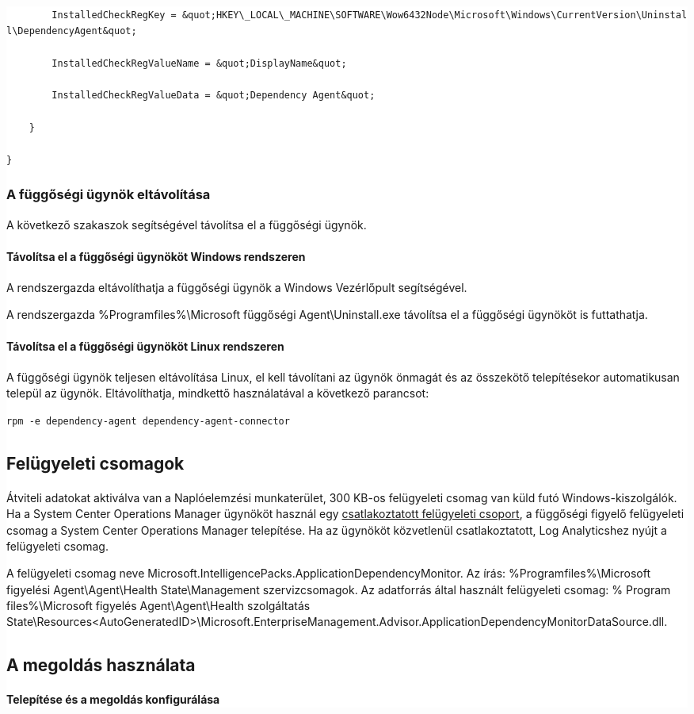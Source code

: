 ```
        InstalledCheckRegKey = &quot;HKEY\_LOCAL\_MACHINE\SOFTWARE\Wow6432Node\Microsoft\Windows\CurrentVersion\Uninstall\DependencyAgent&quot;

        InstalledCheckRegValueName = &quot;DisplayName&quot;

        InstalledCheckRegValueData = &quot;Dependency Agent&quot;

    }

}

```
### <a name="uninstall-the-dependency-agent"></a>A függőségi ügynök eltávolítása

A következő szakaszok segítségével távolítsa el a függőségi ügynök.

#### <a name="uninstall-the-dependency-agent-on-windows"></a>Távolítsa el a függőségi ügynököt Windows rendszeren

A rendszergazda eltávolíthatja a függőségi ügynök a Windows Vezérlőpult segítségével.

A rendszergazda %Programfiles%\Microsoft függőségi Agent\Uninstall.exe távolítsa el a függőségi ügynököt is futtathatja.

#### <a name="uninstall-the-dependency-agent-on-linux"></a>Távolítsa el a függőségi ügynököt Linux rendszeren

A függőségi ügynök teljesen eltávolítása Linux, el kell távolítani az ügynök önmagát és az összekötő telepítésekor automatikusan települ az ügynök. Eltávolíthatja, mindkettő használatával a következő parancsot:

```
rpm -e dependency-agent dependency-agent-connector
```

## <a name="management-packs"></a>Felügyeleti csomagok

Átviteli adatokat aktiválva van a Naplóelemzési munkaterület, 300 KB-os felügyeleti csomag van küld futó Windows-kiszolgálók. Ha a System Center Operations Manager ügynököt használ egy [csatlakoztatott felügyeleti csoport](log-analytics-om-agents.md), a függőségi figyelő felügyeleti csomag a System Center Operations Manager telepítése. Ha az ügynököt közvetlenül csatlakoztatott, Log Analyticshez nyújt a felügyeleti csomag.

A felügyeleti csomag neve Microsoft.IntelligencePacks.ApplicationDependencyMonitor. Az írás: %Programfiles%\Microsoft figyelési Agent\Agent\Health State\Management szervizcsomagok. Az adatforrás által használt felügyeleti csomag: % Program files%\Microsoft figyelés Agent\Agent\Health szolgáltatás State\Resources&lt;AutoGeneratedID&gt;\Microsoft.EnterpriseManagement.Advisor.ApplicationDependencyMonitorDataSource.dll.

## <a name="using-the-solution"></a>A megoldás használata

**Telepítése és a megoldás konfigurálása**
